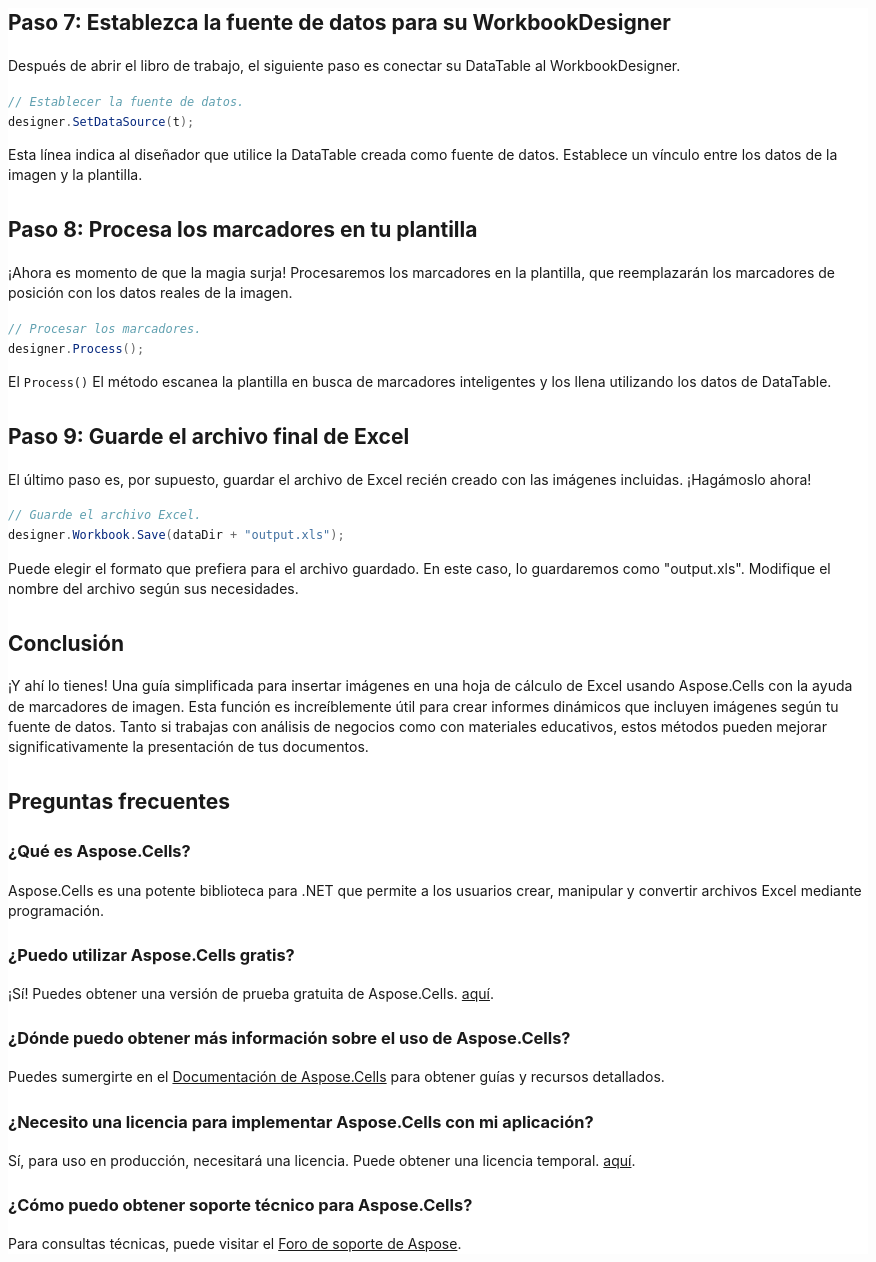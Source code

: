 ## Paso 7: Establezca la fuente de datos para su WorkbookDesigner
Después de abrir el libro de trabajo, el siguiente paso es conectar su DataTable al WorkbookDesigner.
```csharp
// Establecer la fuente de datos.
designer.SetDataSource(t);
```
Esta línea indica al diseñador que utilice la DataTable creada como fuente de datos. Establece un vínculo entre los datos de la imagen y la plantilla.
## Paso 8: Procesa los marcadores en tu plantilla
¡Ahora es momento de que la magia surja! Procesaremos los marcadores en la plantilla, que reemplazarán los marcadores de posición con los datos reales de la imagen.
```csharp
// Procesar los marcadores.
designer.Process();
```
El `Process()` El método escanea la plantilla en busca de marcadores inteligentes y los llena utilizando los datos de DataTable.
## Paso 9: Guarde el archivo final de Excel
El último paso es, por supuesto, guardar el archivo de Excel recién creado con las imágenes incluidas. ¡Hagámoslo ahora!
```csharp
// Guarde el archivo Excel.
designer.Workbook.Save(dataDir + "output.xls");
```
Puede elegir el formato que prefiera para el archivo guardado. En este caso, lo guardaremos como "output.xls". Modifique el nombre del archivo según sus necesidades.
## Conclusión
¡Y ahí lo tienes! Una guía simplificada para insertar imágenes en una hoja de cálculo de Excel usando Aspose.Cells con la ayuda de marcadores de imagen. Esta función es increíblemente útil para crear informes dinámicos que incluyen imágenes según tu fuente de datos. Tanto si trabajas con análisis de negocios como con materiales educativos, estos métodos pueden mejorar significativamente la presentación de tus documentos.
## Preguntas frecuentes
### ¿Qué es Aspose.Cells?
Aspose.Cells es una potente biblioteca para .NET que permite a los usuarios crear, manipular y convertir archivos Excel mediante programación.
### ¿Puedo utilizar Aspose.Cells gratis?
¡Sí! Puedes obtener una versión de prueba gratuita de Aspose.Cells. [aquí](https://releases.aspose.com/).
### ¿Dónde puedo obtener más información sobre el uso de Aspose.Cells?
Puedes sumergirte en el [Documentación de Aspose.Cells](https://reference.aspose.com/cells/net/) para obtener guías y recursos detallados.
### ¿Necesito una licencia para implementar Aspose.Cells con mi aplicación?
Sí, para uso en producción, necesitará una licencia. Puede obtener una licencia temporal. [aquí](https://purchase.aspose.com/temporary-license/).
### ¿Cómo puedo obtener soporte técnico para Aspose.Cells?
Para consultas técnicas, puede visitar el [Foro de soporte de Aspose](https://forum.aspose.com/c/cells/9).
